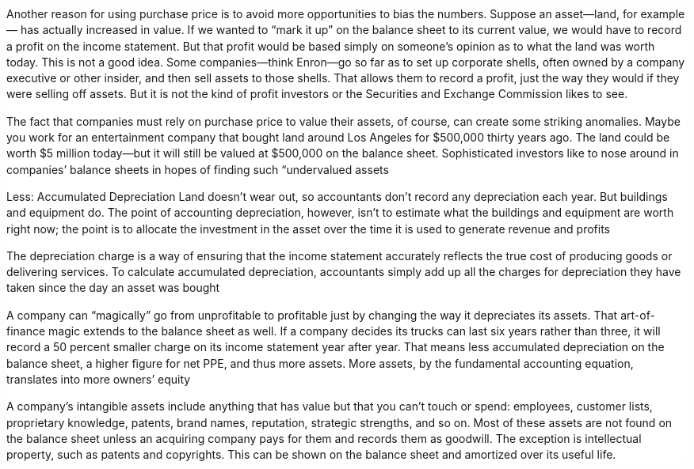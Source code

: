 Another reason for using purchase price is to avoid more opportunities to bias the numbers. Suppose an asset—land, for example—
has actually increased in value. If we wanted to “mark it up” on the balance sheet to its current value, we would have to
record a profit
on the income statement. But that profit would be based simply on someone’s opinion as to what the land was worth today. This
is not a good idea. Some companies—think Enron—go so far as to set up corporate shells, often owned by a company executive
or other insider, and then sell assets to those shells. That allows them to record a profit, just the way they would if they
were selling off assets. But it is not the kind of profit investors or the Securities and Exchange Commission likes to see.

The fact that companies must rely on purchase price to value their assets, of course, can create some striking anomalies.
Maybe you work for an entertainment company that bought land around Los Angeles for $500,000 thirty years ago. The land could
be worth $5 million today—but it will still be valued at $500,000 on the balance sheet. Sophisticated investors like to nose
around in companies’ balance sheets in hopes of finding such “undervalued assets


Less: Accumulated Depreciation
Land doesn’t wear out, so accountants don’t record any depreciation each year. But buildings and equipment do. The point of
accounting depreciation, however, isn’t to estimate what the buildings and equipment are worth right now; the point is to
allocate the investment in the asset over the time it is used to generate revenue and profits

The depreciation charge is a way of ensuring that the income statement accurately reflects the true cost of
producing goods or delivering services. To calculate accumulated depreciation, accountants simply add up all the charges for depreciation they have taken since the day an asset was bought

A company can “magically” go from unprofitable to profitable just by changing the
way it depreciates its assets. That art-of-finance magic extends to the balance sheet as well. If a company decides its trucks
can last six years
rather than three, it will record a 50 percent smaller charge on its income statement year after year. That means less accumulated
depreciation on the balance sheet, a higher figure for net PPE, and thus more assets. More assets, by the fundamental accounting
equation, translates into more owners’ equity

A company’s intangible assets include anything that has value but that you can’t touch or spend: employees, customer lists,
proprietary knowledge, patents, brand names, reputation, strategic strengths, and so on. Most of these assets are not found
on the balance sheet unless an acquiring company pays for them and records them as goodwill. The exception is intellectual
property, such as patents and copyrights. This can be shown on the balance sheet and amortized over its useful life.
